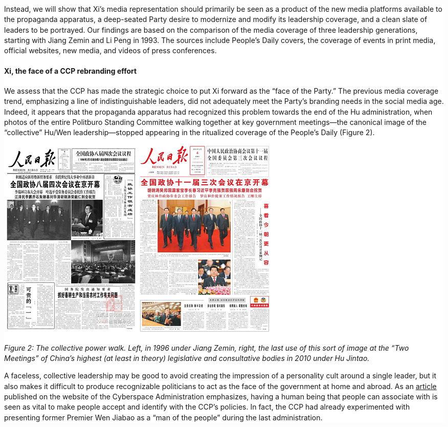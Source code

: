 Instead,
 we will show that Xi’s media representation should primarily be seen as
 a product of the new media platforms available to the propaganda
apparatus, a deep-seated Party desire to modernize and modify its
leadership coverage, and a clean slate of leaders to be portrayed. Our
findings are based on the comparison of the media coverage of three
leadership generations, starting with Jiang Zemin and Li Peng in 1993.
The sources include People’s Daily covers, the coverage of events in
print media, official websites, new media, and videos of press
conferences.



#### Xi, the face of a CCP rebranding effort

We
 assess that the CCP has made the strategic choice to put Xi forward as
the “face of the Party.” The previous media coverage trend, emphasizing a
 line of indistinguishable leaders, did not adequately meet the Party’s
branding needs in the social media age. Indeed, it appears that the
propaganda apparatus had recognized this problem towards the end of the
Hu administration, when photos of the entire Politburo Standing
Committee walking together at key government meetings—the canonical
image of the “collective” Hu/Wen leadership—stopped appearing in the
ritualized coverage of the People’s Daily (Figure 2).

![brandingxi2](/media/brandingxi2.png)

*Figure 2: The collective power walk. Left, in 1996 under Jiang Zemin,
right, the last use of this sort of image at the “Two Meetings” of
China’s highest (at least in theory) legislative and consultative bodies
 in 2010 under Hu Jintao.*

A
 faceless, collective leadership may be good to avoid creating the
impression of a personality cult around a single leader, but it also
makes it difficult to produce recognizable politicians to act as the
face of the government at home and abroad. As an [article](http://www.cac.gov.cn/2015-07/27/c_1116022746.htm) published
 on the website of the Cyberspace Administration emphasizes, having a
human being that people can associate with is seen as vital to make
people accept and identify with the CCP’s policies. In fact, the CCP had
 already experimented with presenting former Premier Wen Jiabao as a
“man of the people” during the last administration.
